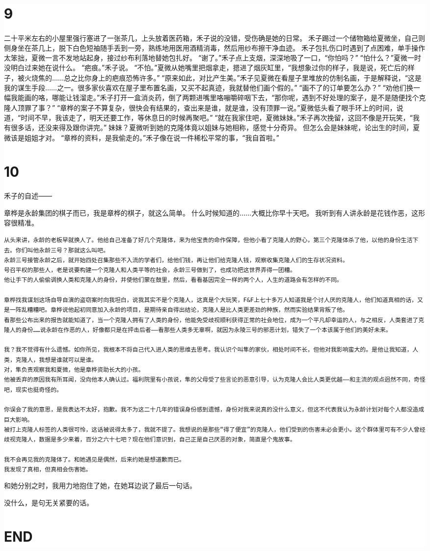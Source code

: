 # 9
二十平米左右的小屋里强行塞进了一张茶几，上头放着医药箱，禾子说的没错，受伤确是她的日常。
    禾子踢过一个储物箱给夏微坐，自己则侧身坐在茶几上，脱下白色短袖随手丢到一旁，熟练地用医用酒精消毒，然后用纱布擦干净血迹。
    禾子包扎伤口时遇到了点困难，单手操作太笨拙，夏微一言不发地站起身，接过纱布利落地替她包扎好。
    “谢了。”禾子点上支烟，深深地吸了一口，“你怕吗？”
    “怕什么？”夏微一时没明白过来她在说什么。
    “疤痕。”禾子说。
    “不怕。”夏微从她嘴里把烟拿走，摁进了烟灰缸里，“我想象过你的样子，我是说，死亡后的样子，被火烧焦的……总之比你身上的疤痕恐怖许多。”
    “原来如此，对比产生美。”禾子见夏微在看屋子里堆放的仿制名画，于是解释说，“这是我的谋生手段……之一。很多家伙喜欢在屋子里布置名画，又买不起真迹，我就替他们画个假的。”
    “画不了的订单要怎么办？”
    “劝他们换一幅我能画的咯，哪能让钱溜走。”禾子打开一盒消炎药，倒了两颗进嘴里咯嘣嚼碎咽下去，“那你呢，遇到不好处理的案子，是不是随便找个克隆人顶罪了事？”
    “章桦的案子不算复杂，很快会有结果的，查出来是谁，就是谁，没有顶罪一说。”夏微低头看了眼手环上的时间，说道，“时间不早，我该走了，明天还要工作，等休息日的时候再聚吧。”
    “就在我家住吧，夏微妹妹。”禾子再次挽留，这回不像是开玩笑，“我有很多话，还没来得及跟你讲完。”
    妹妹？夏微听到她的克隆体竟以姐妹与她相称，感觉十分奇异。
    但怎么会是妹妹呢，论出生的时间，夏微该是姐姐才对。
    “章桦的资料，是我偷走的。”禾子像在说一件稀松平常的事，“我自首啦。”

# 10
禾子的自述——

章桦是永龄集团的棋子而已，我是章桦的棋子，就这么简单。
    什么时候知道的……大概比你早十天吧。
    我听到有人讲永龄是花钱作恶，这形容很精准。

    从头来讲，永龄的老板早就换人了。他给自己准备了好几个克隆体，来为他宝贵的命作保障，但他小看了克隆人的野心，第三个克隆体杀了他，以他的身份生活下去。你们叫他永龄三号？那就这么叫吧。
    永龄三号接管永龄之后，就开始四处召集那些不入流的学者们，给他们钱，再让他们给克隆人钱，观察收集克隆人们的生存状况资料。
    号召平权的那些人，老是说要构建一个克隆人和人类平等的社会，永龄三号做到了，也成功把这世界弄得一团糟。
    他让手下的人偷偷调换人类和克隆人的身份，并使他们蒙在鼓里，然后，看看基因完全一样的两个人，人生的道路会有怎样的不同。

    章桦找我谋划这场自导自演的盗窃案时向我坦白，说我其实不是个克隆人，这真是个大玩笑，F&F上七十多万人知道我是个讨人厌的克隆人，他们知道真相的话，又是一阵乱糟糟吧。章桦说他起初同意加入永龄的项目，是期待亲自得出结论，克隆人是比人类更差劲的种族，然而实验结果背叛了他。
    看那些公布出来的报告就能知道了，当一个克隆人拥有了人类的身份，他能免受歧视顺利获得正常的社会地位，成为一个平凡却幸运的人，与之相反，人类套进了克隆人的身份……说永龄在作恶的人，好像都只是在抨击后者——看那些人类多无辜啊，就因为永陵三号的邪恶计划，错失了一个本该属于他们的美好未来。

    我？我不觉得有什么遗憾。如你所见，我根本不将自己代入进人类的思维去思考。我认识个叫隼的家伙，相处时间不长，但他对我影响蛮大的。是他让我知道，人类，克隆人，我想是谁就可以是谁。
    对，隼负责观察我和夏微，他是章桦资助长大的小孩。
    他被丢弃的原因我有所耳闻，没向他本人确认过。福利院里有小孩说，隼的父母受了些言论的恶意引导，认为克隆人会比人类更优越——和主流的观点迥然不同，奇怪吧，现实也挺奇怪的。

    你误会了我的意思，是我表达不太好，抱歉。我不为这二十几年的错误身份感到遗憾，身份对我来说真的没什么意义，但这不代表我认为永龄计划对每个人都没造成巨大影响。
    被打上克隆人标签的人类很可怜，这话被说得太多了，我就不提了。我想说的是那些“得了便宜”的克隆人，他们受到的伤害未必会更小。这个群体里可有不少人曾经歧视克隆人，数据是多少来着，百分之六十七吧？现在他们意识到，自己正是自己厌恶的对象，简直是个鬼故事。

    我不会再见我的克隆体了。和她遇见是偶然，后来约她是想道歉而已。
    我发现了真相，但真相会伤害她。
    
和她分别之时，我用力地抱住了她，在她耳边说了最后一句话。

没什么，是句无关紧要的话。

# END

